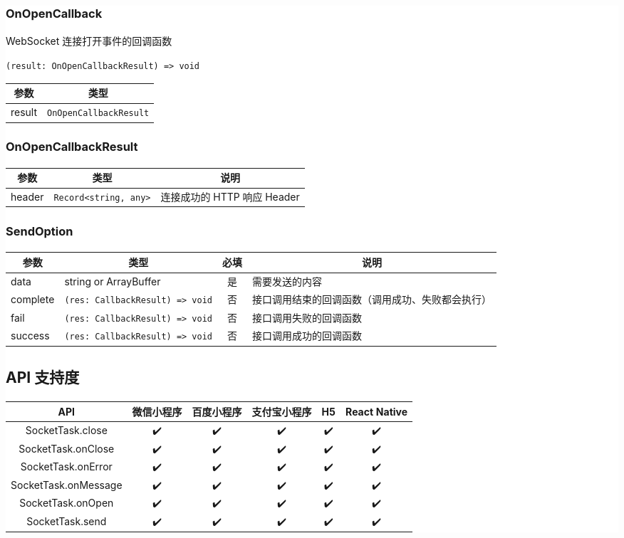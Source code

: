 ### OnOpenCallback

WebSocket 连接打开事件的回调函数

```tsx
(result: OnOpenCallbackResult) => void
```

| 参数 | 类型 |
| --- | --- |
| result | `OnOpenCallbackResult` |

### OnOpenCallbackResult

| 参数 | 类型 | 说明 |
| --- | --- | --- |
| header | `Record<string, any>` | 连接成功的 HTTP 响应 Header |

### SendOption

| 参数 | 类型 | 必填 | 说明 |
| --- | --- | :---: | --- |
| data | string or ArrayBuffer | 是 | 需要发送的内容 |
| complete | `(res: CallbackResult) => void` | 否 | 接口调用结束的回调函数（调用成功、失败都会执行） |
| fail | `(res: CallbackResult) => void` | 否 | 接口调用失败的回调函数 |
| success | `(res: CallbackResult) => void` | 否 | 接口调用成功的回调函数 |

## API 支持度

| API | 微信小程序 | 百度小程序 | 支付宝小程序 | H5 | React Native |
| :---: | :---: | :---: | :---: | :---: | :---: |
| SocketTask.close | ✔️ | ✔️ | ✔️ | ✔️ | ✔️ |
| SocketTask.onClose | ✔️ | ✔️ | ✔️ | ✔️ | ✔️ |
| SocketTask.onError | ✔️ | ✔️ | ✔️ | ✔️ | ✔️ |
| SocketTask.onMessage | ✔️ | ✔️ | ✔️ | ✔️ | ✔️ |
| SocketTask.onOpen | ✔️ | ✔️ | ✔️ | ✔️ | ✔️ |
| SocketTask.send | ✔️ | ✔️ | ✔️ | ✔️ | ✔️ |
